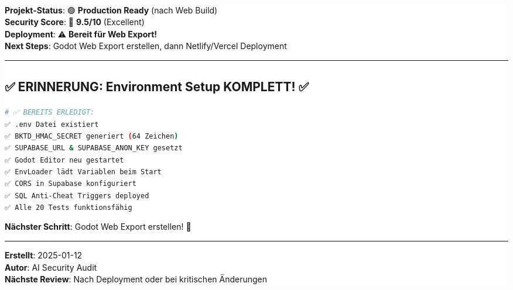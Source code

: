 **Projekt-Status**: 🟢 **Production Ready** (nach Web Build)  
**Security Score**: 🚀 **9.5/10** (Excellent)  
**Deployment**: ⚠️ **Bereit für Web Export!**  
**Next Steps**: Godot Web Export erstellen, dann Netlify/Vercel Deployment

---

## ✅ ERINNERUNG: Environment Setup KOMPLETT! ✅

```bash
# ✅ BEREITS ERLEDIGT:
✅ .env Datei existiert
✅ BKTD_HMAC_SECRET generiert (64 Zeichen)
✅ SUPABASE_URL & SUPABASE_ANON_KEY gesetzt
✅ Godot Editor neu gestartet
✅ EnvLoader lädt Variablen beim Start
✅ CORS in Supabase konfiguriert
✅ SQL Anti-Cheat Triggers deployed
✅ Alle 20 Tests funktionsfähig
```

**Nächster Schritt**: Godot Web Export erstellen! 🚀

---

**Erstellt**: 2025-01-12  
**Autor**: AI Security Audit  
**Nächste Review**: Nach Deployment oder bei kritischen Änderungen
